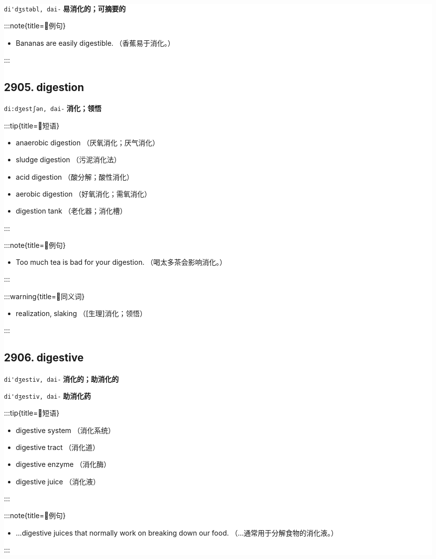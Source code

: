 `di'dʒstəbl, dai-`  **易消化的；可摘要的**

:::note{title=🎤例句}

- Bananas are easily digestible. （香蕉易于消化。）

:::

## 2905. digestion

`di:dʒestʃən, dai-`  **消化；领悟**

:::tip{title=🤩短语}

- anaerobic digestion （厌氧消化；厌气消化）

- sludge digestion （污泥消化法）

- acid digestion （酸分解；酸性消化）

- aerobic digestion （好氧消化；需氧消化）

- digestion tank （老化器；消化槽）

:::

:::note{title=🎤例句}

- Too much tea is bad for your digestion. （喝太多茶会影响消化。）

:::

:::warning{title=🤔同义词}

- realization, slaking （[生理]消化；领悟）

:::


## 2906. digestive

`di'dʒestiv, dai-`  **消化的；助消化的**

`di'dʒestiv, dai-`  **助消化药**

:::tip{title=🤩短语}

- digestive system （消化系统）

- digestive tract （消化道）

- digestive enzyme （消化酶）

- digestive juice （消化液）

:::

:::note{title=🎤例句}

- ...digestive juices that normally work on breaking down our food. （…通常用于分解食物的消化液。）

:::
